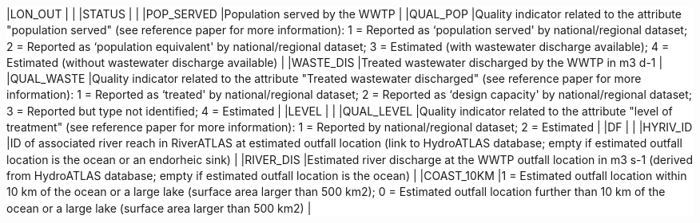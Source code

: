 |LON_OUT    |                                                                                                                                                                                                                                                                                                                                                                                                                                                                          |
|STATUS     |                                                                                                                                                                                                                                                                                                                                                                                                                                                                          |
|POP_SERVED |Population served by the WWTP                                                                                                                                                                                                                                                                                                                                                                                                                                             |
|QUAL_POP   |Quality indicator related to the attribute "population served" (see reference paper for more information): 1 = Reported as ‘population served' by national/regional dataset; 2 = Reported as ‘population equivalent' by national/regional dataset; 3 = Estimated (with wastewater discharge available); 4 = Estimated (without wastewater discharge available)                                                                                                            |
|WASTE_DIS  |Treated wastewater discharged by the WWTP in m3 d-1                                                                                                                                                                                                                                                                                                                                                                                                                       |
|QUAL_WASTE |Quality indicator related to the attribute "Treated wastewater discharged" (see reference paper for more information): 1 = Reported as ‘treated' by national/regional dataset; 2 = Reported as ‘design capacity' by national/regional dataset; 3 = Reported but type not identified; 4 = Estimated                                                                                                                                                                        |
|LEVEL      |                                                                                                                                                                                                                                                                                                                                                                                                                                                                          |
|QUAL_LEVEL |Quality indicator related to the attribute "level of treatment" (see reference paper for more information): 1 = Reported by national/regional dataset; 2 = Estimated                                                                                                                                                                                                                                                                                                      |
|DF         |                                                                                                                                                                                                                                                                                                                                                                                                                                                                          |
|HYRIV_ID   |ID of associated river reach in RiverATLAS at estimated outfall location (link to HydroATLAS database; empty if estimated outfall location is the ocean or an endorheic sink)                                                                                                                                                                                                                                                                                             |
|RIVER_DIS  |Estimated river discharge at the WWTP outfall location in m3 s-1 (derived from HydroATLAS database; empty if estimated outfall location is the ocean)                                                                                                                                                                                                                                                                                                                     |
|COAST_10KM |1 = Estimated outfall location within 10 km of the ocean or a large lake (surface area larger than 500 km2); 0 = Estimated outfall location further than 10 km of the ocean or a large lake (surface area larger than 500 km2)                                                                                                                                                                                                                                            |